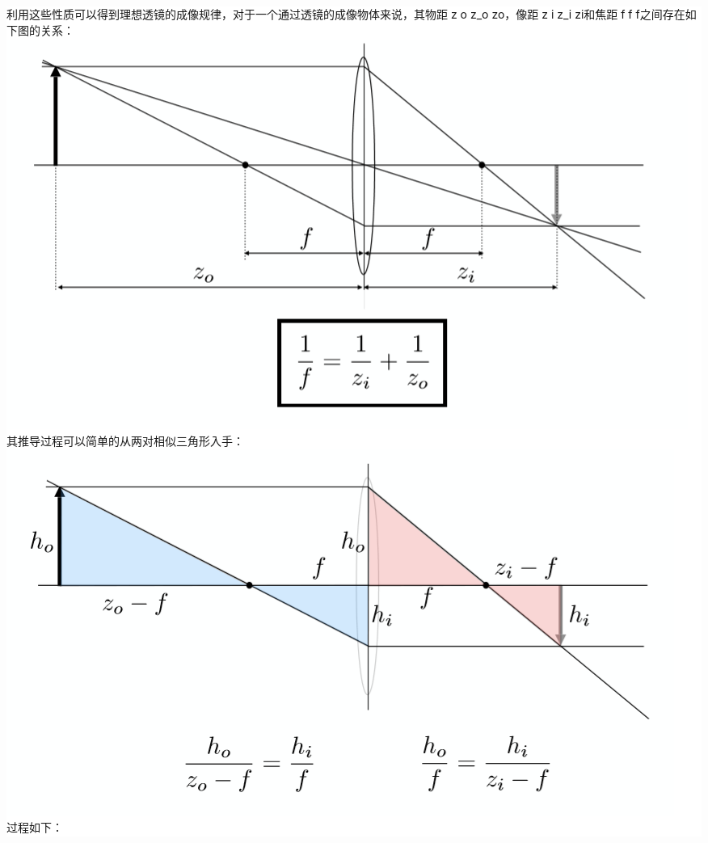 利用这些性质可以得到理想透镜的成像规律，对于一个通过透镜的成像物体来说，其物距 z o z\_o zo，像距 z i z\_i zi和焦距 f f f之间存在如下图的关系：  
![](res/16.照相机与透镜/20200612160101472.png)  
其推导过程可以简单的从两对相似三角形入手：  
![](res/16.照相机与透镜/20200612160226168.png)  
过程如下：  